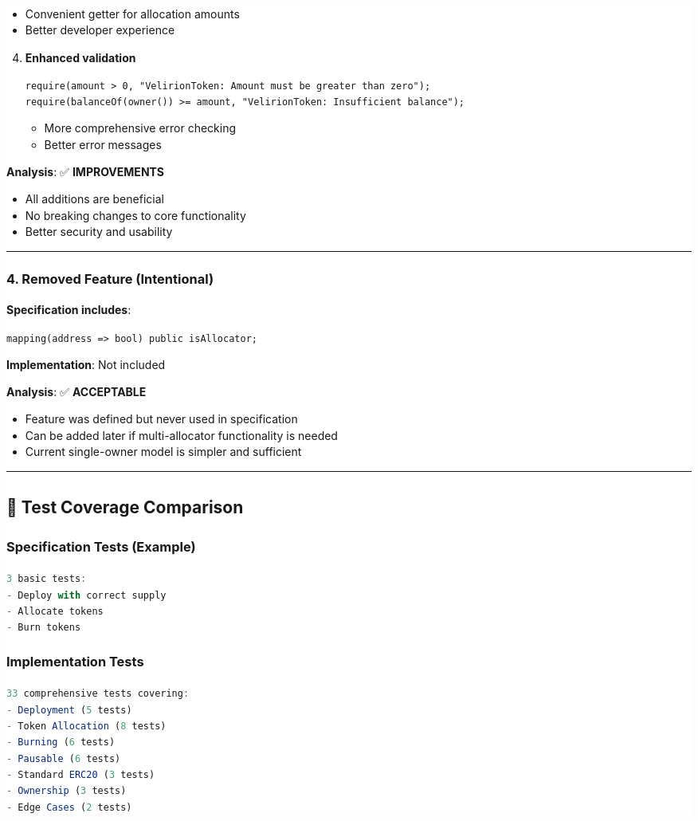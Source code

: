    - Convenient getter for allocation amounts
   - Better developer experience

4. **Enhanced validation**
   ```solidity
   require(amount > 0, "VelirionToken: Amount must be greater than zero");
   require(balanceOf(owner()) >= amount, "VelirionToken: Insufficient balance");
   ```
   - More comprehensive error checking
   - Better error messages

**Analysis**: ✅ **IMPROVEMENTS**

- All additions are beneficial
- No breaking changes to core functionality
- Better security and usability

---

### 4. Removed Feature (Intentional)

**Specification includes**:

```solidity
mapping(address => bool) public isAllocator;
```

**Implementation**: Not included

**Analysis**: ✅ **ACCEPTABLE**

- Feature was defined but never used in specification
- Can be added later if multi-allocator functionality is needed
- Current single-owner model is simpler and sufficient

---

## 🧪 Test Coverage Comparison

### Specification Tests (Example)

```typescript
3 basic tests:
- Deploy with correct supply
- Allocate tokens
- Burn tokens
```

### Implementation Tests

```javascript
33 comprehensive tests covering:
- Deployment (5 tests)
- Token Allocation (8 tests)
- Burning (6 tests)
- Pausable (6 tests)
- Standard ERC20 (3 tests)
- Ownership (3 tests)
- Edge Cases (2 tests)
```

